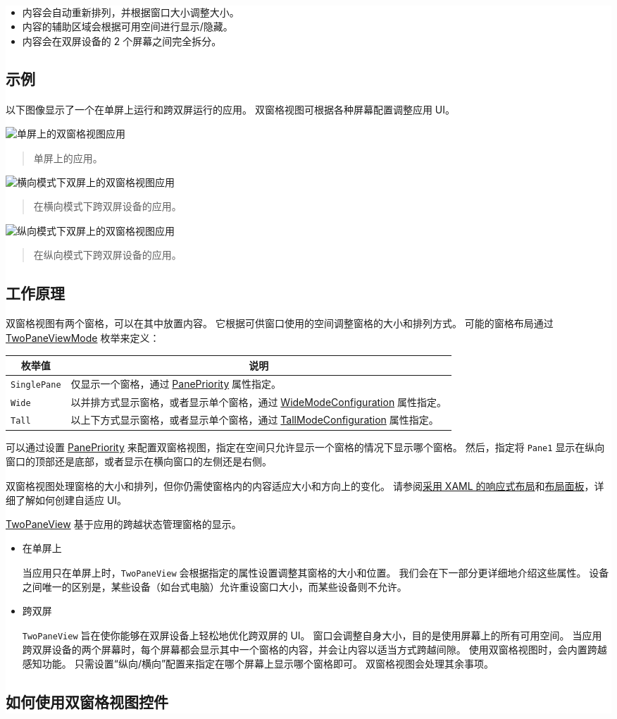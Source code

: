 - 内容会自动重新排列，并根据窗口大小调整大小。
- 内容的辅助区域会根据可用空间进行显示/隐藏。
- 内容会在双屏设备的 2 个屏幕之间完全拆分。

## <a name="examples"></a>示例

以下图像显示了一个在单屏上运行和跨双屏运行的应用。 双窗格视图可根据各种屏幕配置调整应用 UI。

![单屏上的双窗格视图应用](images/two-pane-view/tpv-single.png)

> 单屏上的应用。 

![横向模式下双屏上的双窗格视图应用](images/two-pane-view/tpv-dual-wide.png)

> 在横向模式下跨双屏设备的应用。 

![纵向模式下双屏上的双窗格视图应用](images/two-pane-view/tpv-dual-tall.png)

> 在纵向模式下跨双屏设备的应用。 

## <a name="how-it-works"></a>工作原理

双窗格视图有两个窗格，可以在其中放置内容。 它根据可供窗口使用的空间调整窗格的大小和排列方式。 可能的窗格布局通过 [TwoPaneViewMode](/uwp/api/microsoft.ui.xaml.controls.twopaneviewmode) 枚举来定义：

| 枚举值 | 说明 |
| - | - |
| `SinglePane` | 仅显示一个窗格，通过 [PanePriority](/uwp/api/microsoft.ui.xaml.controls.twopaneview.panepriority) 属性指定。 |
| `Wide` | 以并排方式显示窗格，或者显示单个窗格，通过 [WideModeConfiguration](/uwp/api/microsoft.ui.xaml.controls.twopaneview.widemodeconfiguration) 属性指定。 |
| `Tall` | 以上下方式显示窗格，或者显示单个窗格，通过 [TallModeConfiguration](/uwp/api/microsoft.ui.xaml.controls.twopaneview.tallmodeconfiguration) 属性指定。 |

可以通过设置 [PanePriority](/uwp/api/microsoft.ui.xaml.controls.twopaneview.panepriority) 来配置双窗格视图，指定在空间只允许显示一个窗格的情况下显示哪个窗格。 然后，指定将 `Pane1` 显示在纵向窗口的顶部还是底部，或者显示在横向窗口的左侧还是右侧。

双窗格视图处理窗格的大小和排列，但你仍需使窗格内的内容适应大小和方向上的变化。 请参阅[采用 XAML 的响应式布局](../layout/layouts-with-xaml.md)和[布局面板](../layout/layout-panels.md)，详细了解如何创建自适应 UI。

[TwoPaneView](/uwp/api/microsoft.ui.xaml.controls.twopaneview) 基于应用的跨越状态管理窗格的显示。

- 在单屏上

    当应用只在单屏上时，`TwoPaneView` 会根据指定的属性设置调整其窗格的大小和位置。 我们会在下一部分更详细地介绍这些属性。 设备之间唯一的区别是，某些设备（如台式电脑）允许重设窗口大小，而某些设备则不允许。

- 跨双屏

    `TwoPaneView` 旨在使你能够在双屏设备上轻松地优化跨双屏的 UI。 窗口会调整自身大小，目的是使用屏幕上的所有可用空间。 当应用跨双屏设备的两个屏幕时，每个屏幕都会显示其中一个窗格的内容，并会让内容以适当方式跨越间隙。 使用双窗格视图时，会内置跨越感知功能。 只需设置“纵向/横向”配置来指定在哪个屏幕上显示哪个窗格即可。 双窗格视图会处理其余事项。

## <a name="how-to-use-the-two-pane-view-control"></a>如何使用双窗格视图控件
